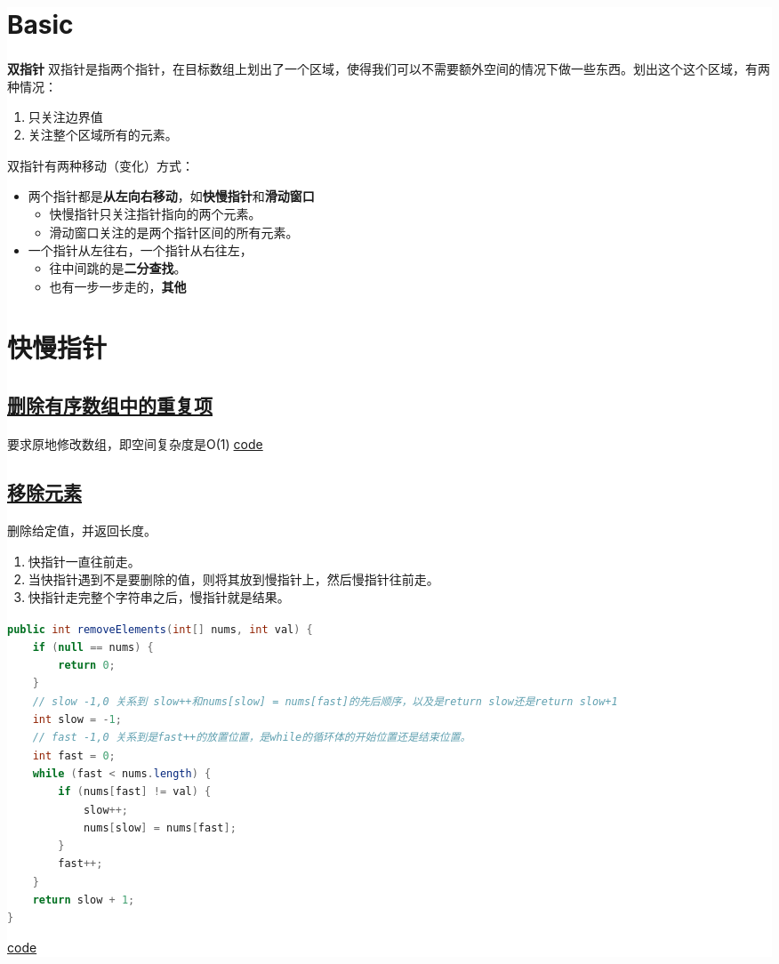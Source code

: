 # Basic

**双指针**
双指针是指两个指针，在目标数组上划出了一个区域，使得我们可以不需要额外空间的情况下做一些东西。划出这个这个区域，有两种情况：
1. 只关注边界值
2. 关注整个区域所有的元素。


双指针有两种移动（变化）方式：
- 两个指针都是**从左向右移动**，如**快慢指针**和**滑动窗口**
  - 快慢指针只关注指针指向的两个元素。
  - 滑动窗口关注的是两个指针区间的所有元素。
- 一个指针从左往右，一个指针从右往左，
  - 往中间跳的是**二分查找**。
  - 也有一步一步走的，**其他**

# 快慢指针

## [删除有序数组中的重复项](https://leetcode.cn/problems/remove-duplicates-from-sorted-array/)
要求原地修改数组，即空间复杂度是O(1)
[code](../../javademo/array/RemoveDuplicates.java)

## [移除元素](https://leetcode.cn/problems/remove-element/)
删除给定值，并返回长度。
1. 快指针一直往前走。
2. 当快指针遇到不是要删除的值，则将其放到慢指针上，然后慢指针往前走。
3. 快指针走完整个字符串之后，慢指针就是结果。
```java
public int removeElements(int[] nums, int val) {
    if (null == nums) {
        return 0;
    }
    // slow -1,0 关系到 slow++和nums[slow] = nums[fast]的先后顺序，以及是return slow还是return slow+1
    int slow = -1;
    // fast -1,0 关系到是fast++的放置位置，是while的循环体的开始位置还是结束位置。
    int fast = 0;
    while (fast < nums.length) {
        if (nums[fast] != val) {
            slow++;
            nums[slow] = nums[fast];
        }
        fast++;
    }
    return slow + 1;
}
```
[code](../../javademo/array/RemoveElements.java)
